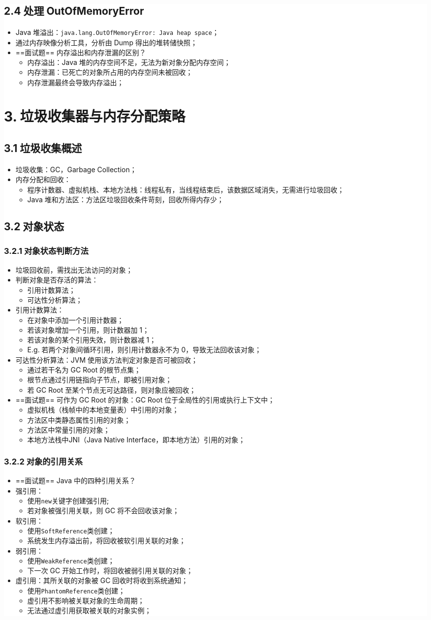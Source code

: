 ## 2.4 处理 OutOfMemoryError

- Java 堆溢出：`java.lang.OutOfMemoryError: Java heap space`；
- 通过内存映像分析工具，分析由 Dump 得出的堆转储快照；
- ==面试题== 内存溢出和内存泄漏的区别？
  - 内存溢出：Java 堆的内存空间不足，无法为新对象分配内存空间；
  - 内存泄漏：已死亡的对象所占用的内存空间未被回收；
  - 内存泄漏最终会导致内存溢出；

# 3. 垃圾收集器与内存分配策略

## 3.1 垃圾收集概述

- 垃圾收集：GC，Garbage Collection；
- 内存分配和回收：
  - 程序计数器、虚拟机栈、本地方法栈：线程私有，当线程结束后，该数据区域消失，无需进行垃圾回收；
  - Java 堆和方法区：方法区垃圾回收条件苛刻，回收所得内存少；

## 3.2 对象状态

### 3.2.1 对象状态判断方法

- 垃圾回收前，需找出无法访问的对象；
- 判断对象是否存活的算法：
  - 引用计数算法；
  - 可达性分析算法；
- 引用计数算法：
  - 在对象中添加一个引用计数器；
  - 若该对象增加一个引用，则计数器加 1；
  - 若该对象的某个引用失效，则计数器减 1；
  - E.g. 若两个对象间循环引用，则引用计数器永不为 0，导致无法回收该对象；
- 可达性分析算法：JVM 使用该方法判定对象是否可被回收；
  - 通过若干名为 GC Root 的根节点集；
  - 根节点通过引用链指向子节点，即被引用对象；
  - 若 GC Root 至某个节点无可达路径，则对象应被回收；
- ==面试题== 可作为 GC Root 的对象：GC Root 位于全局性的引用或执行上下文中；
  - 虚拟机栈（栈帧中的本地变量表）中引用的对象；
  - 方法区中类静态属性引用的对象；
  - 方法区中常量引用的对象；
  - 本地方法栈中JNI（Java Native Interface，即本地方法）引用的对象；

### 3.2.2 对象的引用关系

- ==面试题== Java 中的四种引用关系？
- 强引用：
  - 使用`new`关键字创建强引用;
  - 若对象被强引用关联，则 GC 将不会回收该对象；
- 软引用：
  - 使用`SoftReference`类创建；
  - 系统发生内存溢出前，将回收被软引用关联的对象；
- 弱引用：
  - 使用`WeakReference`类创建；
  - 下一次 GC 开始工作时，将回收被弱引用关联的对象；
- 虚引用：其所关联的对象被 GC 回收时将收到系统通知；
  - 使用`PhantomReference`类创建；
  - 虚引用不影响被关联对象的生命周期；
  - 无法通过虚引用获取被关联的对象实例；
